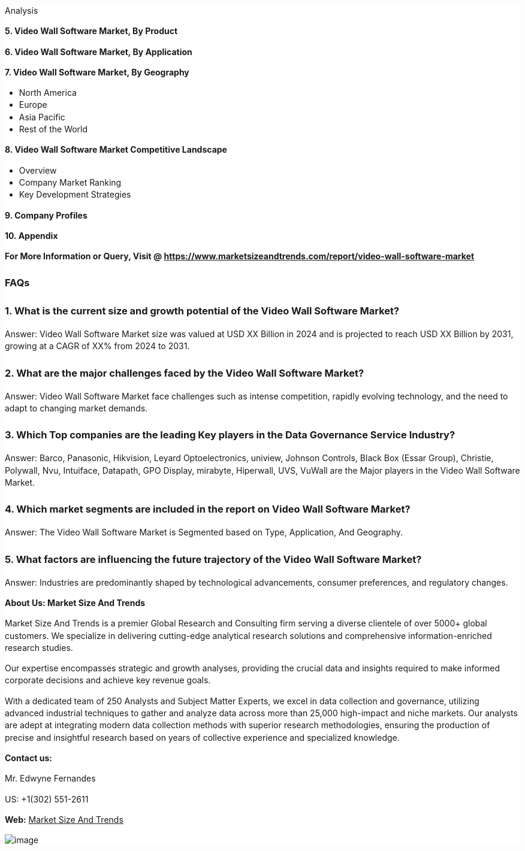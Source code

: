 Analysis</span></li></ul></div><div class="" data-test-id=""><p><strong><span class="">5. Video Wall Software Market, By Product</span></strong></p></div><div class="" data-test-id=""><p><strong><span class="">6. Video Wall Software Market, By Application</span></strong></p></div><div class="" data-test-id=""><p><strong><span class="">7. Video Wall Software Market, By Geography</span></strong></p></div><div class="" data-test-id=""><ul><li><span class="">North America</span></li><li><span class="">Europe</span></li><li><span class="">Asia Pacific</span></li><li><span class="">Rest of the World</span></li></ul></div><div class="" data-test-id=""><p><strong><span class="">8. Video Wall Software Market Competitive Landscape</span></strong></p></div><div class="" data-test-id=""><ul><li><span class="">Overview</span></li><li><span class="">Company Market Ranking</span></li><li><span class="">Key Development Strategies</span></li></ul></div><div class="" data-test-id=""><p><strong><span class="">9. Company Profiles</span></strong></p></div><div class="" data-test-id=""><p><strong><span class="">10. Appendix</span></strong></p></div><div class="" data-test-id=""><p><strong><span class="">For More Information or Query, Visit @ <a href="https://www.marketsizeandtrends.com/report/video-wall-software-market" target="_blank">https://www.marketsizeandtrends.com/report/video-wall-software-market</a></span></strong></p></div><div class="" data-test-id=""><div class="article-main__content" data-test-id="publishing-text-block"><h3><strong><span class="">FAQs</span></strong></h3></div><div class="article-main__content" data-test-id="publishing-text-block"><h3><span class="">1. What is the current size and growth potential of the Video Wall Software Market?</span></h3></div><div class="article-main__content" data-test-id="publishing-text-block"><p><span class="font-[700]">Answer</span><span class="">: Video Wall Software Market size was valued at USD XX Billion in 2024 and is projected to reach USD XX Billion by 2031, growing at a CAGR of XX% from 2024 to 2031.</span></p></div><div class="article-main__content" data-test-id="publishing-text-block"><h3><span class="">2. What are the major challenges faced by the Video Wall Software Market?</span></h3></div><div class="article-main__content" data-test-id="publishing-text-block"><p><span class="font-[700]">Answer</span><span class="">: Video Wall Software Market face challenges such as intense competition, rapidly evolving technology, and the need to adapt to changing market demands.</span></p></div><div class="article-main__content" data-test-id="publishing-text-block"><h3><span class="">3. Which Top companies are the leading Key players in the Data Governance Service Industry?</span></h3></div><div class="article-main__content" data-test-id="publishing-text-block"><p><span class="font-[700]">Answer</span><span class="">: Barco, Panasonic, Hikvision, Leyard Optoelectronics, uniview, Johnson Controls, Black Box (Essar Group), Christie, Polywall, Nvu, Intuiface, Datapath, GPO Display, mirabyte, Hiperwall, UVS, VuWall are the Major players in the Video Wall Software Market.</span></p></div><div class="article-main__content" data-test-id="publishing-text-block"><h3><span class="">4. Which market segments are included in the report on Video Wall Software Market?</span></h3></div><div class="article-main__content" data-test-id="publishing-text-block"><p><span class="font-[700]">Answer</span><span class="">: The Video Wall Software Market is Segmented based on Type, Application, And Geography.</span></p></div><div class="article-main__content" data-test-id="publishing-text-block"><h3><span class="">5. What factors are influencing the future trajectory of the Video Wall Software Market?</span></h3></div><div class="article-main__content" data-test-id="publishing-text-block"><p><span class="font-[700]">Answer:</span><span class="">&nbsp;Industries are predominantly shaped by technological advancements, consumer preferences, and regulatory changes.</span></p></div><p><strong><span class="">About Us: Market Size And Trends</span></strong></p></div><div class="" data-test-id=""><p><span class="">Market Size And Trends is a premier Global Research and Consulting firm serving a diverse clientele of over 5000+ global customers. We specialize in delivering cutting-edge analytical research solutions and comprehensive information-enriched research studies.</span></p></div><div class="" data-test-id=""><p><span class="">Our expertise encompasses strategic and growth analyses, providing the crucial data and insights required to make informed corporate decisions and achieve key revenue goals.</span></p></div><div class="" data-test-id=""><p><span class="">With a dedicated team of 250 Analysts and Subject Matter Experts, we excel in data collection and governance, utilizing advanced industrial techniques to gather and analyze data across more than 25,000 high-impact and niche markets. Our analysts are adept at integrating modern data collection methods with superior research methodologies, ensuring the production of precise and insightful research based on years of collective experience and specialized knowledge.</span></p></div><div class="" data-test-id=""><p><strong><span class="">Contact us:</span></strong></p></div><div class="" data-test-id=""><p><span class="">Mr. Edwyne Fernandes</span></p></div><div class="" data-test-id=""><p><span class="">US: +1(302) 551-2611<br /></span></p><p><span class=""><strong>Web:</strong> <a href="https://www.marketsizeandtrends.com/" target="_blank">Market Size And Trends</a></span></p></div>
![image](https://github.com/user-attachments/assets/7eaa7ea2-81d2-428e-a6b8-95205064426a)
